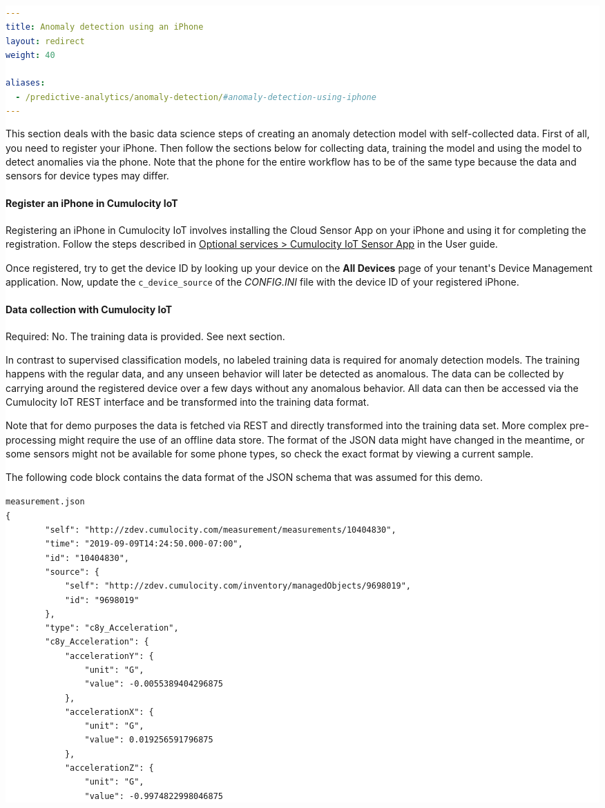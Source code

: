 ```yaml
---
title: Anomaly detection using an iPhone
layout: redirect
weight: 40

aliases:
  - /predictive-analytics/anomaly-detection/#anomaly-detection-using-iphone
---
```


This section deals with the basic data science steps of creating an anomaly detection model with self-collected data. First of all, you need to register your iPhone. Then follow the sections below for collecting data, training the model and using the model to detect anomalies via the phone. Note that the phone for the entire workflow has to be of the same type because the data and sensors for device types may differ.

#### Register an iPhone in Cumulocity IoT

Registering an iPhone in Cumulocity IoT involves installing the Cloud Sensor App on your iPhone and using it for completing the registration. Follow the steps described in [Optional services > Cumulocity IoT Sensor App](/users-guide/optional-services#android-cloud-sensor-app) in the User guide.

Once registered, try to get the device ID by looking up your device on the **All Devices** page of your tenant's Device Management application. Now, update the `c_device_source` of the *CONFIG.INI* file with the device ID of your registered iPhone.

#### Data collection with Cumulocity IoT

Required: No. The training data is provided. See next section.

In contrast to supervised classification models, no labeled training data is required for anomaly detection models. The training happens with the regular data, and any unseen behavior will later be detected as anomalous. The data can be collected by carrying around the registered device over a few days without any anomalous behavior. All data can then be accessed via the Cumulocity IoT REST interface and be transformed into the training data format. 

Note that for demo purposes the data is fetched via REST and directly transformed into the training data set. More complex pre-processing might require the use of an offline data store. The format of the JSON data might have changed in the meantime, or some sensors might not be available for some phone types, so check the exact format by viewing a current sample.

The following code block contains the data format of the JSON schema that was assumed for this demo.

	measurement.json
    {
            "self": "http://zdev.cumulocity.com/measurement/measurements/10404830",
            "time": "2019-09-09T14:24:50.000-07:00",
            "id": "10404830",
            "source": {
                "self": "http://zdev.cumulocity.com/inventory/managedObjects/9698019",
                "id": "9698019"
            },
            "type": "c8y_Acceleration",
            "c8y_Acceleration": {
                "accelerationY": {
                    "unit": "G",
                    "value": -0.0055389404296875
                },
                "accelerationX": {
                    "unit": "G",
                    "value": 0.019256591796875
                },
                "accelerationZ": {
                    "unit": "G",
                    "value": -0.9974822998046875